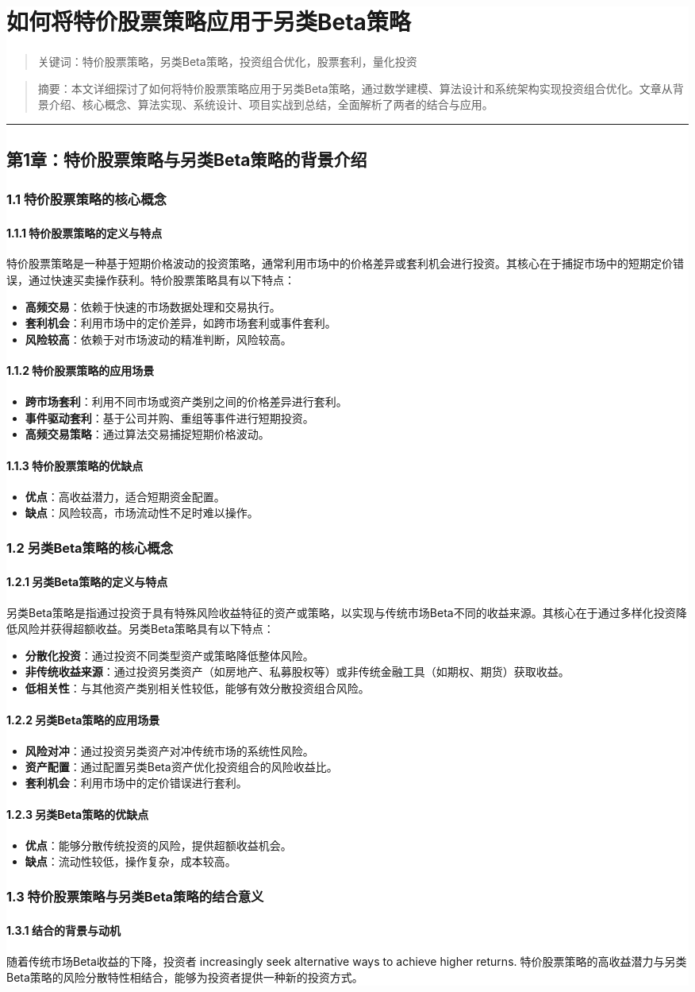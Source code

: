                  



# 如何将特价股票策略应用于另类Beta策略

> 关键词：特价股票策略，另类Beta策略，投资组合优化，股票套利，量化投资

> 摘要：本文详细探讨了如何将特价股票策略应用于另类Beta策略，通过数学建模、算法设计和系统架构实现投资组合优化。文章从背景介绍、核心概念、算法实现、系统设计、项目实战到总结，全面解析了两者的结合与应用。

---

## 第1章：特价股票策略与另类Beta策略的背景介绍

### 1.1 特价股票策略的核心概念

#### 1.1.1 特价股票策略的定义与特点
特价股票策略是一种基于短期价格波动的投资策略，通常利用市场中的价格差异或套利机会进行投资。其核心在于捕捉市场中的短期定价错误，通过快速买卖操作获利。特价股票策略具有以下特点：
- **高频交易**：依赖于快速的市场数据处理和交易执行。
- **套利机会**：利用市场中的定价差异，如跨市场套利或事件套利。
- **风险较高**：依赖于对市场波动的精准判断，风险较高。

#### 1.1.2 特价股票策略的应用场景
- **跨市场套利**：利用不同市场或资产类别之间的价格差异进行套利。
- **事件驱动套利**：基于公司并购、重组等事件进行短期投资。
- **高频交易策略**：通过算法交易捕捉短期价格波动。

#### 1.1.3 特价股票策略的优缺点
- **优点**：高收益潜力，适合短期资金配置。
- **缺点**：风险较高，市场流动性不足时难以操作。

### 1.2 另类Beta策略的核心概念

#### 1.2.1 另类Beta策略的定义与特点
另类Beta策略是指通过投资于具有特殊风险收益特征的资产或策略，以实现与传统市场Beta不同的收益来源。其核心在于通过多样化投资降低风险并获得超额收益。另类Beta策略具有以下特点：
- **分散化投资**：通过投资不同类型资产或策略降低整体风险。
- **非传统收益来源**：通过投资另类资产（如房地产、私募股权等）或非传统金融工具（如期权、期货）获取收益。
- **低相关性**：与其他资产类别相关性较低，能够有效分散投资组合风险。

#### 1.2.2 另类Beta策略的应用场景
- **风险对冲**：通过投资另类资产对冲传统市场的系统性风险。
- **资产配置**：通过配置另类Beta资产优化投资组合的风险收益比。
- **套利机会**：利用市场中的定价错误进行套利。

#### 1.2.3 另类Beta策略的优缺点
- **优点**：能够分散传统投资的风险，提供超额收益机会。
- **缺点**：流动性较低，操作复杂，成本较高。

### 1.3 特价股票策略与另类Beta策略的结合意义

#### 1.3.1 结合的背景与动机
随着传统市场Beta收益的下降，投资者 increasingly seek alternative ways to achieve higher returns. 特价股票策略的高收益潜力与另类Beta策略的风险分散特性相结合，能够为投资者提供一种新的投资方式。

